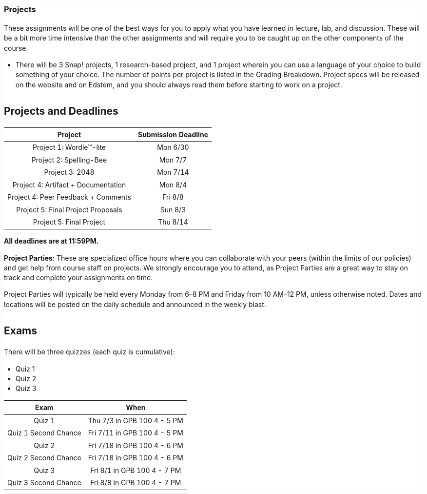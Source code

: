 ### Projects 
These assignments will be one of the best ways for you to apply what you have learned in lecture, lab, and discussion. These will be a bit more time intensive than the other assignments and will require you to be caught up on the other components of the course.

- There will be 3 Snap<em>!</em> projects, 1 research-based project, and 1 project wherein you can use a language of your choice to build something of your choice. The number of points per project is listed in the Grading Breakdown. Project specs will be released on the website and on Edstem, and you should always read them before starting to work on a project.

## Projects and Deadlines


| Project                                       |  Submission Deadline     |
| :----:                                        |  :----:                  |
| Project 1: Wordle™-lite                       | Mon 6/30 |
| Project 2: Spelling-Bee                       | Mon 7/7  |
| Project 3: 2048                               | Mon 7/14 |
| Project 4: Artifact + Documentation     | Mon 8/4 |
| Project 4: Peer Feedback + Comments   | Fri 8/8 |
| Project 5: Final Project Proposals            | Sun 8/3  |
| Project 5: Final Project                      | Thu 8/14  |

**All deadlines are at 11:59PM.**

**Project Parties**: These are specialized office hours where you can collaborate with your peers (within the limits of our policies) and get help from course staff on projects. We strongly encourage you to attend, as Project Parties are a great way to stay on track and complete your assignments on time.

Project Parties will typically be held every Monday from 6–8 PM and Friday from 10 AM–12 PM, unless otherwise noted. Dates and locations will be posted on the daily schedule and announced in the weekly blast.


## Exams

There will be three quizzes (each quiz is cumulative):
- Quiz 1
- Quiz 2
- Quiz 3

| Exam             | When  |  
| :----:           | :----:   |
| Quiz 1          | Thu 7/3 in GPB 100 4 - 5 PM | 
| Quiz 1 Second Chance          | Fri 7/11 in GPB 100 4 - 5 PM  | 
| Quiz 2         | Fri 7/18 in GPB 100 4 - 6 PM | 
| Quiz 2 Second Chance        | Fri 7/18 in GPB 100 4 - 6 PM | 
| Quiz 3       | Fri 8/1 in GPB 100 4 - 7 PM | 
| Quiz 3 Second Chance      | Fri 8/8 in GPB 100 4 - 7 PM |
